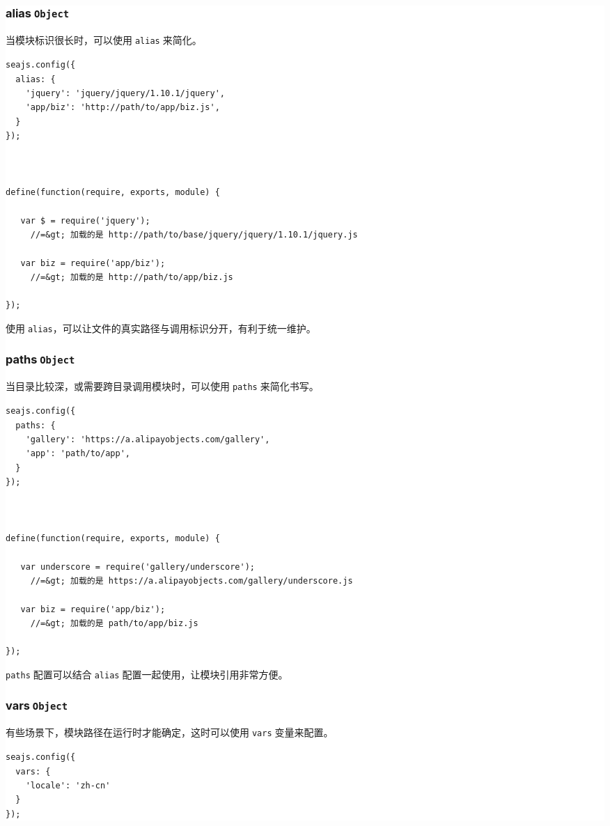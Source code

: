 ### alias `Object`

当模块标识很长时，可以使用 `alias` 来简化。


    seajs.config({
      alias: {
        'jquery': 'jquery/jquery/1.10.1/jquery',
        'app/biz': 'http://path/to/app/biz.js',
      }
    });



    define(function(require, exports, module) {

       var $ = require('jquery');
         //=&gt; 加载的是 http://path/to/base/jquery/jquery/1.10.1/jquery.js

       var biz = require('app/biz');
         //=&gt; 加载的是 http://path/to/app/biz.js

    });


使用 `alias`，可以让文件的真实路径与调用标识分开，有利于统一维护。

### paths `Object`

当目录比较深，或需要跨目录调用模块时，可以使用 `paths` 来简化书写。


    seajs.config({
      paths: {
        'gallery': 'https://a.alipayobjects.com/gallery',
        'app': 'path/to/app',
      }
    });



    define(function(require, exports, module) {

       var underscore = require('gallery/underscore');
         //=&gt; 加载的是 https://a.alipayobjects.com/gallery/underscore.js

       var biz = require('app/biz');
         //=&gt; 加载的是 path/to/app/biz.js

    });


`paths` 配置可以结合 `alias` 配置一起使用，让模块引用非常方便。

### vars `Object`

有些场景下，模块路径在运行时才能确定，这时可以使用 `vars` 变量来配置。


    seajs.config({
      vars: {
        'locale': 'zh-cn'
      }
    });
